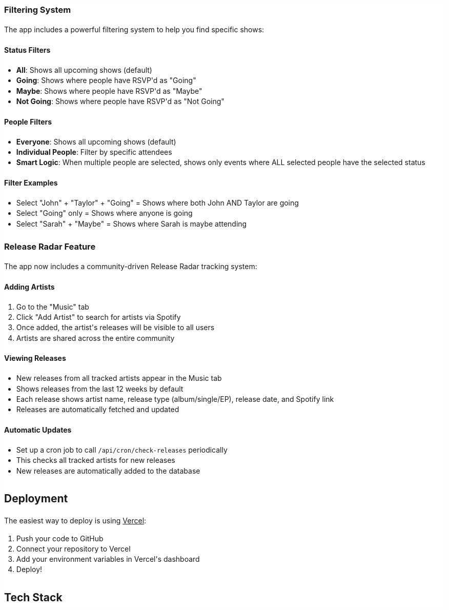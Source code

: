 ### Filtering System
The app includes a powerful filtering system to help you find specific shows:

#### Status Filters
- **All**: Shows all upcoming shows (default)
- **Going**: Shows where people have RSVP'd as "Going"
- **Maybe**: Shows where people have RSVP'd as "Maybe"
- **Not Going**: Shows where people have RSVP'd as "Not Going"

#### People Filters
- **Everyone**: Shows all upcoming shows (default)
- **Individual People**: Filter by specific attendees
- **Smart Logic**: When multiple people are selected, shows only events where ALL selected people have the selected status

#### Filter Examples
- Select "John" + "Taylor" + "Going" = Shows where both John AND Taylor are going
- Select "Going" only = Shows where anyone is going
- Select "Sarah" + "Maybe" = Shows where Sarah is maybe attending

### Release Radar Feature
The app now includes a community-driven Release Radar tracking system:

#### Adding Artists
1. Go to the "Music" tab
2. Click "Add Artist" to search for artists via Spotify
3. Once added, the artist's releases will be visible to all users
4. Artists are shared across the entire community

#### Viewing Releases
- New releases from all tracked artists appear in the Music tab
- Shows releases from the last 12 weeks by default
- Each release shows artist name, release type (album/single/EP), release date, and Spotify link
- Releases are automatically fetched and updated

#### Automatic Updates
- Set up a cron job to call `/api/cron/check-releases` periodically
- This checks all tracked artists for new releases
- New releases are automatically added to the database

## Deployment

The easiest way to deploy is using [Vercel](https://vercel.com/new):

1. Push your code to GitHub
2. Connect your repository to Vercel
3. Add your environment variables in Vercel's dashboard
4. Deploy!

## Tech Stack
